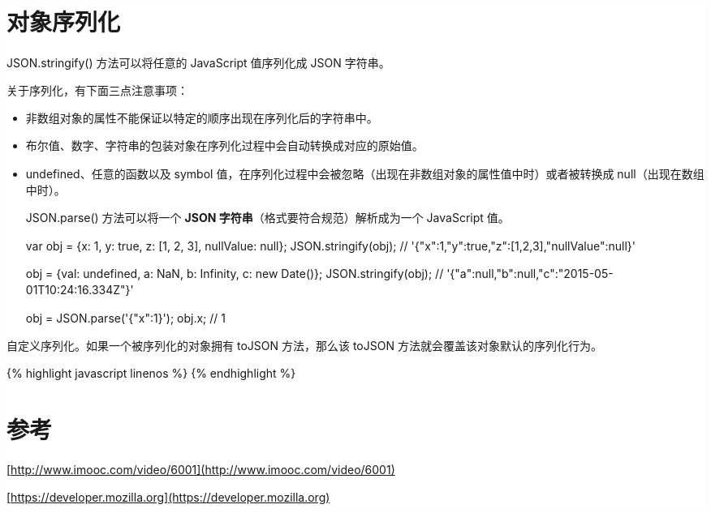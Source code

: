 # 对象序列化

JSON.stringify() 方法可以将任意的 JavaScript 值序列化成 JSON 字符串。

关于序列化，有下面三点注意事项：

* 非数组对象的属性不能保证以特定的顺序出现在序列化后的字符串中。
* 布尔值、数字、字符串的包装对象在序列化过程中会自动转换成对应的原始值。
* undefined、任意的函数以及 symbol 值，在序列化过程中会被忽略（出现在非数组对象的属性值中时）或者被转换成 null（出现在数组中时）。

	JSON.parse() 方法可以将一个 **JSON 字符串**（格式要符合规范）解析成为一个 JavaScript 值。
	
	var obj = {x: 1, y: true, z: [1, 2, 3], nullValue: null};
	JSON.stringify(obj);	// '{"x":1,"y":true,"z":[1,2,3],"nullValue":null}'
	
	obj = {val: undefined, a: NaN, b: Infinity, c: new Date()};
	JSON.stringify(obj);	// '{"a":null,"b":null,"c":"2015-05-01T10:24:16.334Z"}'
	
	obj = JSON.parse('{"x":1}');
	obj.x;	// 1

自定义序列化。如果一个被序列化的对象拥有 toJSON 方法，那么该 toJSON 方法就会覆盖该对象默认的序列化行为。

{% highlight javascript linenos %}
{% endhighlight %}


# 参考

[http://www.imooc.com/video/6001](http://www.imooc.com/video/6001)

[https://developer.mozilla.org](https://developer.mozilla.org)